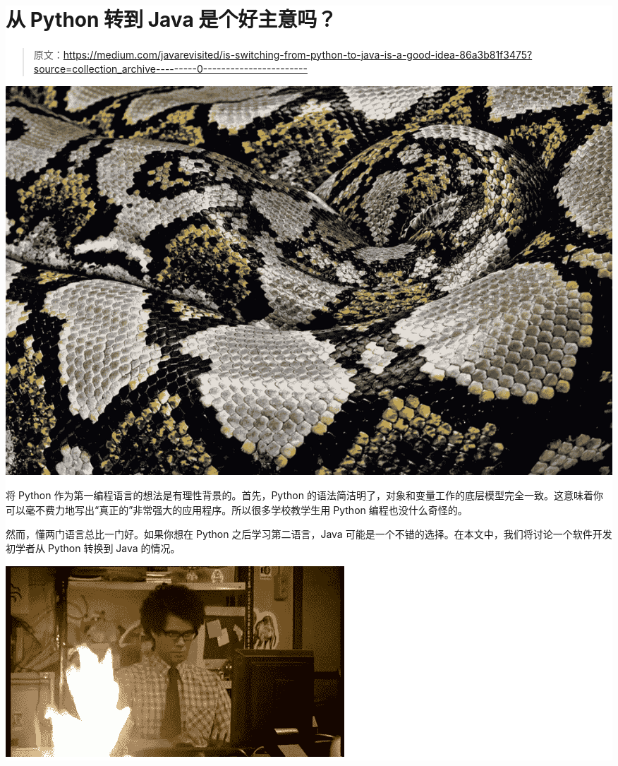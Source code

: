 # 从 Python 转到 Java 是个好主意吗？

> 原文：<https://medium.com/javarevisited/is-switching-from-python-to-java-is-a-good-idea-86a3b81f3475?source=collection_archive---------0----------------------->

![](img/e58bcac7fd1fe4711b32a4d5b2e5fe84.png)

将 Python 作为第一编程语言的想法是有理性背景的。首先，Python 的语法简洁明了，对象和变量工作的底层模型完全一致。这意味着你可以毫不费力地写出“真正的”非常强大的应用程序。所以很多学校教学生用 Python 编程也没什么奇怪的。

然而，懂两门语言总比一门好。如果你想在 Python 之后学习第二语言，Java 可能是一个不错的选择。在本文中，我们将讨论一个软件开发初学者从 Python 转换到 Java 的情况。

![](img/619ad6f781283b99169b413c90db261d.png)
